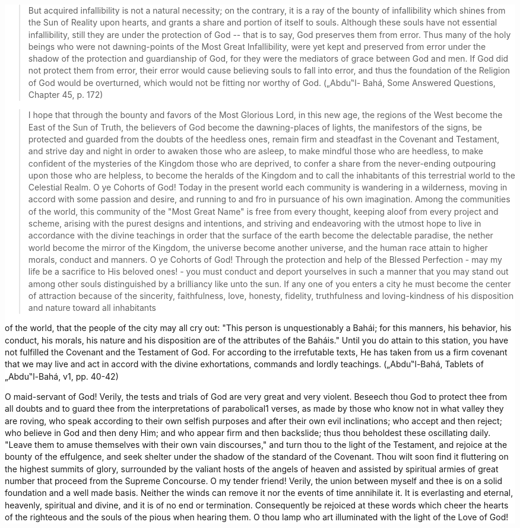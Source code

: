 > But acquired infallibility is not a natural necessity; on the contrary, it is a ray of the
> bounty of infallibility which shines from the Sun of Reality upon hearts, and grants a
> share and portion of itself to souls. Although these souls have not essential
> infallibility, still they are under the protection of God -- that is to say, God preserves
> them from error. Thus many of the holy beings who were not dawning-points of the
> Most Great Infallibility, were yet kept and preserved from error under the shadow of
> the protection and guardianship of God, for they were the mediators of grace
> between God and men. If God did not protect them from error, their error would
> cause believing souls to fall into error, and thus the foundation of the Religion of
> God would be overturned, which would not be fitting nor worthy of God. („Abdu‟l-
> Bahá, Some Answered Questions, Chapter 45, p. 172)

> I hope that through the bounty and favors of the Most Glorious Lord, in this new
> age, the regions of the West become the East of the Sun of Truth, the believers of
> God become the dawning-places of lights, the manifestors of the signs, be protected
> and guarded from the doubts of the heedless ones, remain firm and steadfast in the
> Covenant and Testament, and strive day and night in order to awaken those who are
> asleep, to make mindful those who are heedless, to make confident of the mysteries
> of the Kingdom those who are deprived, to confer a share from the never-ending
> outpouring upon those who are helpless, to become the heralds of the Kingdom and
> to call the inhabitants of this terrestrial world to the Celestial Realm.
> O ye Cohorts of God! Today in the present world each community is wandering in a
> wilderness, moving in accord with some passion and desire, and running to and fro
> in pursuance of his own imagination. Among the communities of the world, this
> community of the "Most Great Name" is free from every thought, keeping aloof
> from every project and scheme, arising with the purest designs and intentions, and
> striving and endeavoring with the utmost hope to live in accordance with the divine
> teachings in order that the surface of the earth become the delectable paradise, the
> nether world become the mirror of the Kingdom, the universe become another
> universe, and the human race attain to higher morals, conduct and manners.
> O ye Cohorts of God! Through the protection and help of the Blessed Perfection -
> may my life be a sacrifice to His beloved ones! - you must conduct and deport
> yourselves in such a manner that you may stand out among other souls distinguished
> by a brilliancy like unto the sun. If any one of you enters a city he must become the
> center of attraction because of the sincerity, faithfulness, love, honesty, fidelity,
> truthfulness and loving-kindness of his disposition and nature toward all inhabitants

of the world, that the people of the city may all cry out: "This person is
unquestionably a Bahái; for this manners, his behavior, his conduct, his morals, his
nature and his disposition are of the attributes of the Baháis." Until you do attain to
this station, you have not fulfilled the Covenant and the Testament of God. For
according to the irrefutable texts, He has taken from us a firm covenant that we may
live and act in accord with the divine exhortations, commands and lordly teachings.
(„Abdu‟l-Bahá, Tablets of „Abdu‟l-Bahá, v1, pp. 40-42)

O maid-servant of God! Verily, the tests and trials of God are very great and very
violent. Beseech thou God to protect thee from all doubts and to guard thee from the
interpretations of parabolical1 verses, as made by those who know not in what valley
they are roving, who speak according to their own selfish purposes and after their
own evil inclinations; who accept and then reject; who believe in God and then deny
Him; and who appear firm and then backslide; thus thou beholdest these oscillating
daily.
"Leave them to amuse themselves with their own vain discourses," and turn thou to
the light of the Testament, and rejoice at the bounty of the effulgence, and seek
shelter under the shadow of the standard of the Covenant. Thou wilt soon find it
fluttering on the highest summits of glory, surrounded by the valiant hosts of the
angels of heaven and assisted by spiritual armies of great number that proceed from
the Supreme Concourse.
O my tender friend!
Verily, the union between myself and thee is on a solid foundation and a well made
basis. Neither the winds can remove it nor the events of time annihilate it. It is
everlasting and eternal, heavenly, spiritual and divine, and it is of no end or
termination. Consequently be rejoiced at these words which cheer the hearts of the
righteous and the souls of the pious when hearing them.
O thou lamp who art illuminated with the light of the Love of God!
